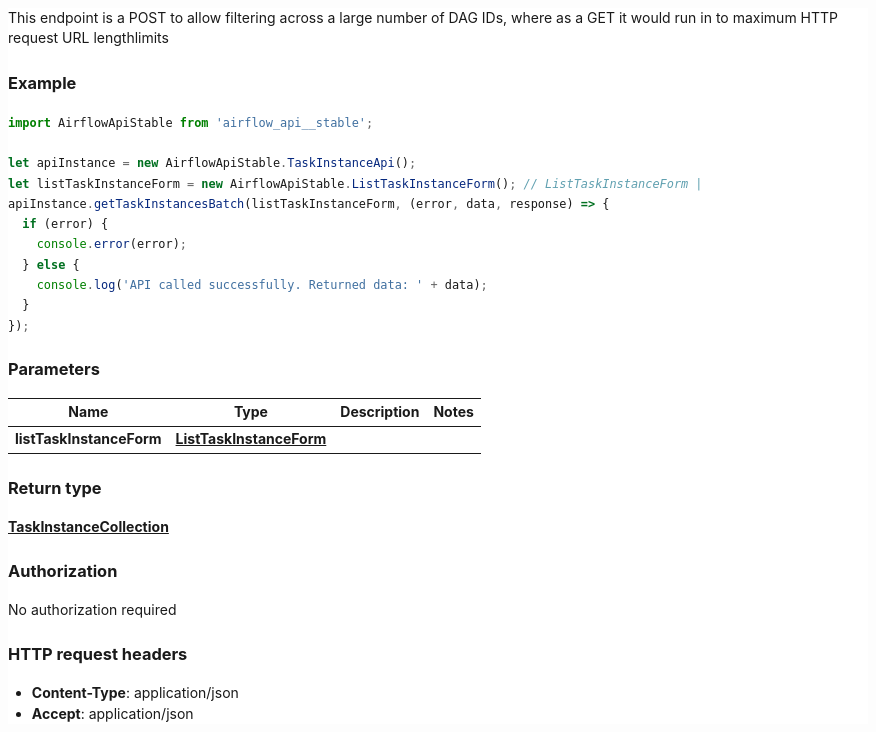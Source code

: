 This endpoint is a POST to allow filtering across a large number of DAG IDs, where as a GET it would run in to maximum HTTP request URL lengthlimits 

### Example

```javascript
import AirflowApiStable from 'airflow_api__stable';

let apiInstance = new AirflowApiStable.TaskInstanceApi();
let listTaskInstanceForm = new AirflowApiStable.ListTaskInstanceForm(); // ListTaskInstanceForm | 
apiInstance.getTaskInstancesBatch(listTaskInstanceForm, (error, data, response) => {
  if (error) {
    console.error(error);
  } else {
    console.log('API called successfully. Returned data: ' + data);
  }
});
```

### Parameters


Name | Type | Description  | Notes
------------- | ------------- | ------------- | -------------
 **listTaskInstanceForm** | [**ListTaskInstanceForm**](ListTaskInstanceForm.md)|  | 

### Return type

[**TaskInstanceCollection**](TaskInstanceCollection.md)

### Authorization

No authorization required

### HTTP request headers

- **Content-Type**: application/json
- **Accept**: application/json

